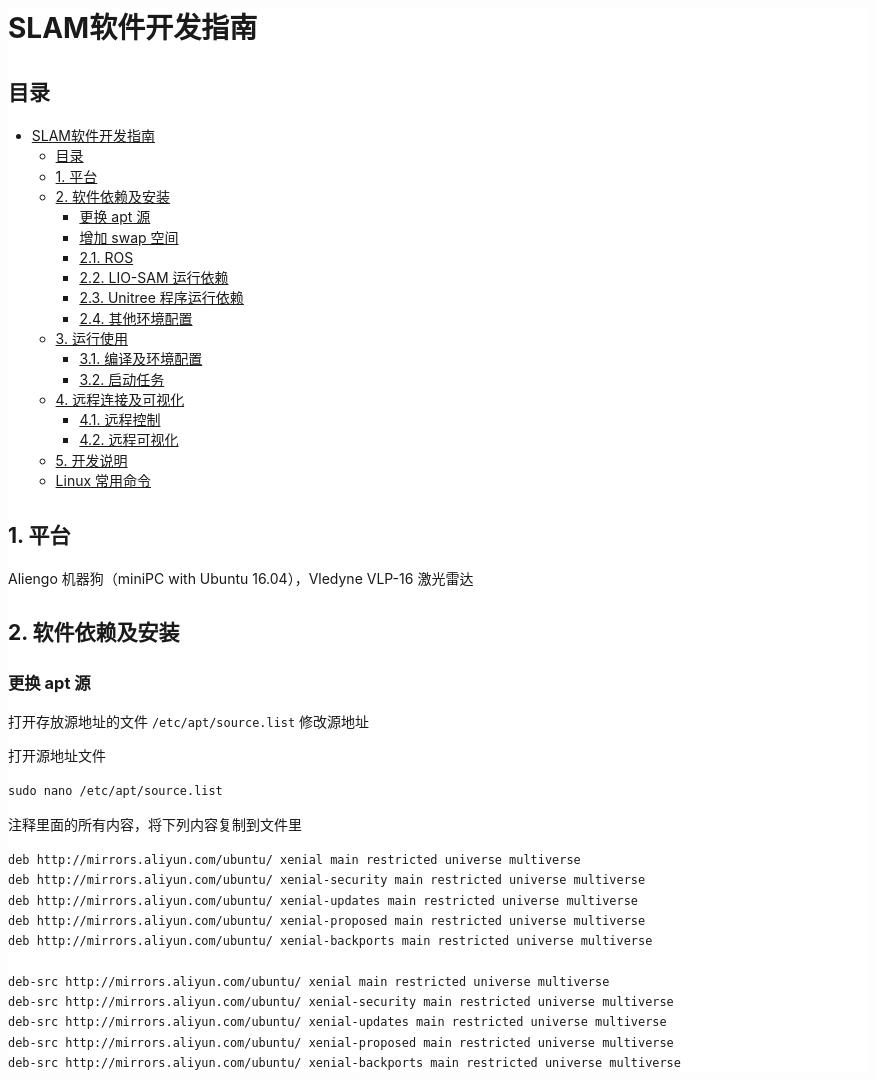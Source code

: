 # SLAM软件开发指南

## 目录

- [SLAM软件开发指南](#slam软件开发指南)
  - [目录](#目录)
  - [1. 平台](#1-平台)
  - [2. 软件依赖及安装](#2-软件依赖及安装)
    - [更换 apt 源](#更换-apt-源)
    - [增加 swap 空间](#增加-swap-空间)
    - [2.1. ROS](#21-ros)
    - [2.2. LIO-SAM 运行依赖](#22-lio-sam-运行依赖)
    - [2.3. Unitree 程序运行依赖](#23-unitree-程序运行依赖)
    - [2.4. 其他环境配置](#24-其他环境配置)
  - [3. 运行使用](#3-运行使用)
    - [3.1. 编译及环境配置](#31-编译及环境配置)
    - [3.2. 启动任务](#32-启动任务)
  - [4. 远程连接及可视化](#4-远程连接及可视化)
    - [4.1. 远程控制](#41-远程控制)
    - [4.2. 远程可视化](#42-远程可视化)
  - [5. 开发说明](#5-开发说明)
  - [Linux 常用命令](#linux-常用命令)

## 1. 平台

Aliengo 机器狗（miniPC with Ubuntu 16.04），Vledyne VLP-16 激光雷达

## 2. 软件依赖及安装

### 更换 apt 源

打开存放源地址的文件 `/etc/apt/source.list` 修改源地址

打开源地址文件

```
sudo nano /etc/apt/source.list
```

注释里面的所有内容，将下列内容复制到文件里

```
deb http://mirrors.aliyun.com/ubuntu/ xenial main restricted universe multiverse
deb http://mirrors.aliyun.com/ubuntu/ xenial-security main restricted universe multiverse
deb http://mirrors.aliyun.com/ubuntu/ xenial-updates main restricted universe multiverse
deb http://mirrors.aliyun.com/ubuntu/ xenial-proposed main restricted universe multiverse
deb http://mirrors.aliyun.com/ubuntu/ xenial-backports main restricted universe multiverse

deb-src http://mirrors.aliyun.com/ubuntu/ xenial main restricted universe multiverse
deb-src http://mirrors.aliyun.com/ubuntu/ xenial-security main restricted universe multiverse
deb-src http://mirrors.aliyun.com/ubuntu/ xenial-updates main restricted universe multiverse
deb-src http://mirrors.aliyun.com/ubuntu/ xenial-proposed main restricted universe multiverse
deb-src http://mirrors.aliyun.com/ubuntu/ xenial-backports main restricted universe multiverse
```

